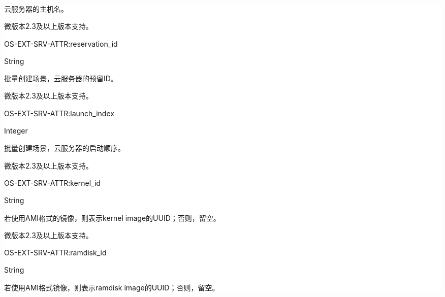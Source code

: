 <td class="cellrowborder" valign="top" width="55.00000000000001%" headers="mcps1.2.4.1.3 "><p id="zh-cn_topic_0057972887_p24324288"><a name="zh-cn_topic_0057972887_p24324288"></a><a name="zh-cn_topic_0057972887_p24324288"></a><span id="text5489103604311"><a name="text5489103604311"></a><a name="text5489103604311"></a>云服务器</span>的主机名。</p>
<p id="p3479627194317"><a name="p3479627194317"></a><a name="p3479627194317"></a>微版本2.3及以上版本支持。</p>
</td>
</tr>
<tr id="row27291011437"><td class="cellrowborder" valign="top" width="28.000000000000004%" headers="mcps1.2.4.1.1 "><p id="zh-cn_topic_0057972887_p6779396"><a name="zh-cn_topic_0057972887_p6779396"></a><a name="zh-cn_topic_0057972887_p6779396"></a>OS-EXT-SRV-ATTR:reservation_id</p>
</td>
<td class="cellrowborder" valign="top" width="17%" headers="mcps1.2.4.1.2 "><p id="zh-cn_topic_0057972887_p12260243"><a name="zh-cn_topic_0057972887_p12260243"></a><a name="zh-cn_topic_0057972887_p12260243"></a>String</p>
</td>
<td class="cellrowborder" valign="top" width="55.00000000000001%" headers="mcps1.2.4.1.3 "><p id="zh-cn_topic_0057972887_p43041107"><a name="zh-cn_topic_0057972887_p43041107"></a><a name="zh-cn_topic_0057972887_p43041107"></a>批量创建场景，<span id="text759183713433"><a name="text759183713433"></a><a name="text759183713433"></a>云服务器</span>的预留ID。</p>
<p id="p18137583436"><a name="p18137583436"></a><a name="p18137583436"></a>微版本2.3及以上版本支持。</p>
</td>
</tr>
<tr id="row7885664315"><td class="cellrowborder" valign="top" width="28.000000000000004%" headers="mcps1.2.4.1.1 "><p id="zh-cn_topic_0057972887_p54550808"><a name="zh-cn_topic_0057972887_p54550808"></a><a name="zh-cn_topic_0057972887_p54550808"></a>OS-EXT-SRV-ATTR:launch_index</p>
</td>
<td class="cellrowborder" valign="top" width="17%" headers="mcps1.2.4.1.2 "><p id="zh-cn_topic_0057972887_p56539341"><a name="zh-cn_topic_0057972887_p56539341"></a><a name="zh-cn_topic_0057972887_p56539341"></a>Integer</p>
</td>
<td class="cellrowborder" valign="top" width="55.00000000000001%" headers="mcps1.2.4.1.3 "><p id="zh-cn_topic_0057972887_p43927036"><a name="zh-cn_topic_0057972887_p43927036"></a><a name="zh-cn_topic_0057972887_p43927036"></a>批量创建场景，<span id="text261753794312"><a name="text261753794312"></a><a name="text261753794312"></a>云服务器</span>的启动顺序。</p>
<p id="p12601191124414"><a name="p12601191124414"></a><a name="p12601191124414"></a>微版本2.3及以上版本支持。</p>
</td>
</tr>
<tr id="row1788146104320"><td class="cellrowborder" valign="top" width="28.000000000000004%" headers="mcps1.2.4.1.1 "><p id="zh-cn_topic_0057972887_p22853796"><a name="zh-cn_topic_0057972887_p22853796"></a><a name="zh-cn_topic_0057972887_p22853796"></a>OS-EXT-SRV-ATTR:kernel_id</p>
</td>
<td class="cellrowborder" valign="top" width="17%" headers="mcps1.2.4.1.2 "><p id="zh-cn_topic_0057972887_p39218184"><a name="zh-cn_topic_0057972887_p39218184"></a><a name="zh-cn_topic_0057972887_p39218184"></a>String</p>
</td>
<td class="cellrowborder" valign="top" width="55.00000000000001%" headers="mcps1.2.4.1.3 "><p id="zh-cn_topic_0057972887_p15126299"><a name="zh-cn_topic_0057972887_p15126299"></a><a name="zh-cn_topic_0057972887_p15126299"></a>若使用AMI格式的镜像，则表示kernel image的UUID；否则，留空。</p>
<p id="p196273244466"><a name="p196273244466"></a><a name="p196273244466"></a>微版本2.3及以上版本支持。</p>
</td>
</tr>
<tr id="row1488769432"><td class="cellrowborder" valign="top" width="28.000000000000004%" headers="mcps1.2.4.1.1 "><p id="zh-cn_topic_0057972887_p40968939"><a name="zh-cn_topic_0057972887_p40968939"></a><a name="zh-cn_topic_0057972887_p40968939"></a>OS-EXT-SRV-ATTR:ramdisk_id</p>
</td>
<td class="cellrowborder" valign="top" width="17%" headers="mcps1.2.4.1.2 "><p id="zh-cn_topic_0057972887_p30149753"><a name="zh-cn_topic_0057972887_p30149753"></a><a name="zh-cn_topic_0057972887_p30149753"></a>String</p>
</td>
<td class="cellrowborder" valign="top" width="55.00000000000001%" headers="mcps1.2.4.1.3 "><p id="p699119377384"><a name="p699119377384"></a><a name="p699119377384"></a>若使用AMI格式镜像，则表示ramdisk image的UUID；否则，留空。</p>